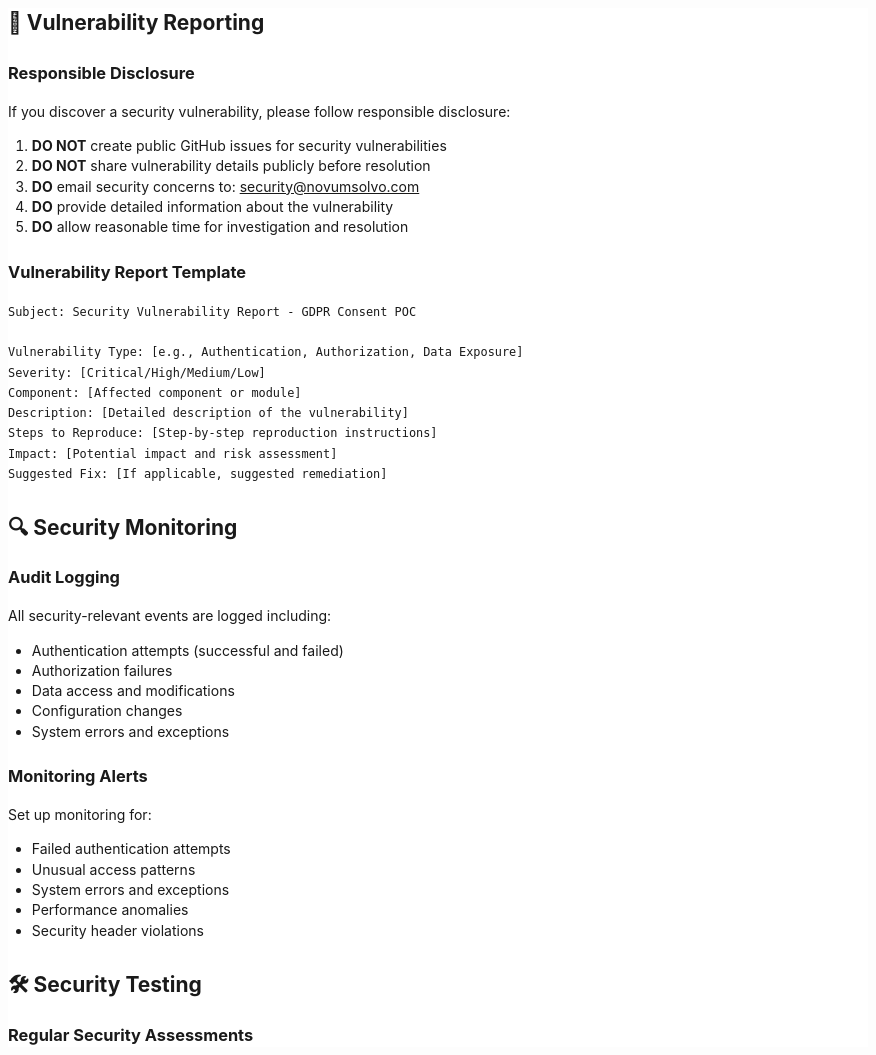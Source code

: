 ## 🚨 Vulnerability Reporting

### Responsible Disclosure

If you discover a security vulnerability, please follow responsible disclosure:

1. **DO NOT** create public GitHub issues for security vulnerabilities
2. **DO NOT** share vulnerability details publicly before resolution
3. **DO** email security concerns to: security@novumsolvo.com
4. **DO** provide detailed information about the vulnerability
5. **DO** allow reasonable time for investigation and resolution

### Vulnerability Report Template

```
Subject: Security Vulnerability Report - GDPR Consent POC

Vulnerability Type: [e.g., Authentication, Authorization, Data Exposure]
Severity: [Critical/High/Medium/Low]
Component: [Affected component or module]
Description: [Detailed description of the vulnerability]
Steps to Reproduce: [Step-by-step reproduction instructions]
Impact: [Potential impact and risk assessment]
Suggested Fix: [If applicable, suggested remediation]
```

## 🔍 Security Monitoring

### Audit Logging

All security-relevant events are logged including:
- Authentication attempts (successful and failed)
- Authorization failures
- Data access and modifications
- Configuration changes
- System errors and exceptions

### Monitoring Alerts

Set up monitoring for:
- Failed authentication attempts
- Unusual access patterns
- System errors and exceptions
- Performance anomalies
- Security header violations

## 🛠️ Security Testing

### Regular Security Assessments
